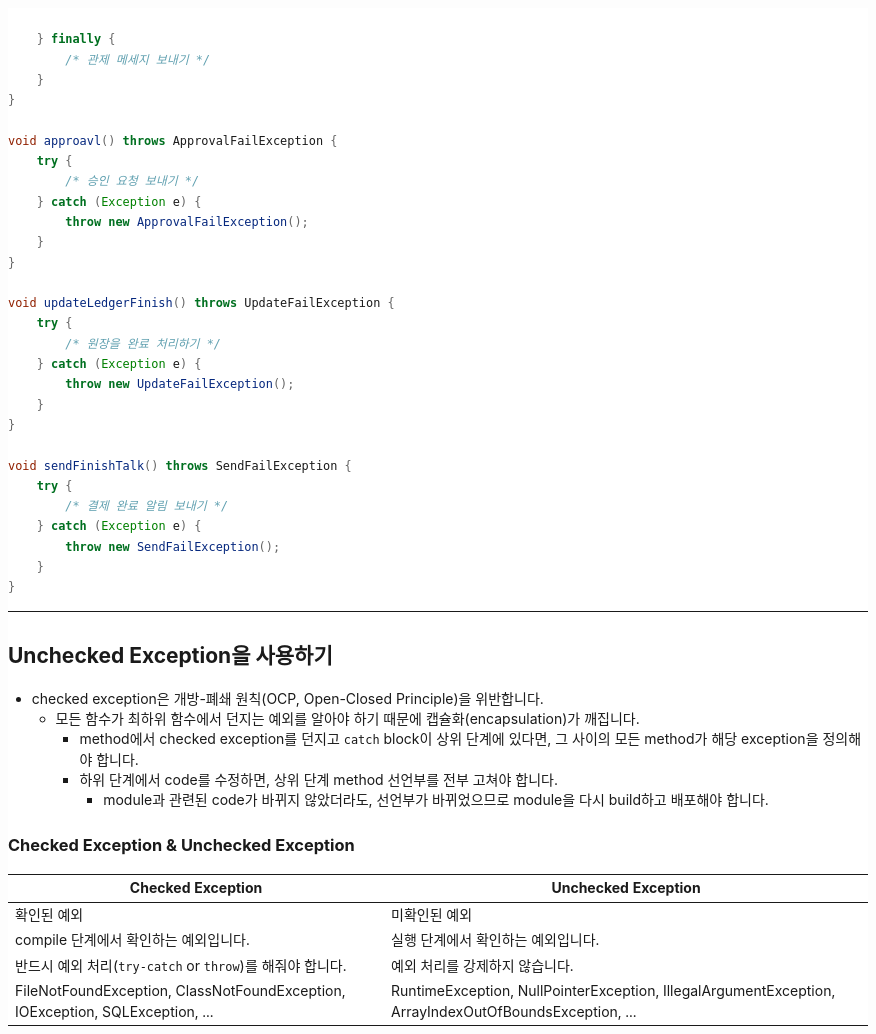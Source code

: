 ```java

    } finally {
        /* 관제 메세지 보내기 */
    }
}

void approavl() throws ApprovalFailException {
    try {
        /* 승인 요청 보내기 */
    } catch (Exception e) {
        throw new ApprovalFailException();
    }
}

void updateLedgerFinish() throws UpdateFailException {
    try {
        /* 원장을 완료 처리하기 */
    } catch (Exception e) {
        throw new UpdateFailException();
    }
}

void sendFinishTalk() throws SendFailException {
    try {
        /* 결제 완료 알림 보내기 */
    } catch (Exception e) {
        throw new SendFailException();
    }
}
```




---




## Unchecked Exception을 사용하기

- checked exception은 개방-폐쇄 원칙(OCP, Open-Closed Principle)을 위반합니다.
    - 모든 함수가 최하위 함수에서 던지는 예외를 알아야 하기 때문에 캡슐화(encapsulation)가 깨집니다.
        - method에서 checked exception를 던지고 `catch` block이 상위 단계에 있다면, 그 사이의 모든 method가 해당 exception을 정의해야 합니다.
        - 하위 단계에서 code를 수정하면, 상위 단계 method 선언부를 전부 고쳐야 합니다.
            - module과 관련된 code가 바뀌지 않았더라도, 선언부가 바뀌었으므로 module을 다시 build하고 배포해야 합니다.


### Checked Exception & Unchecked Exception

| Checked Exception | Unchecked Exception |
| --- | --- |
| 확인된 예외 | 미확인된 예외 |
| compile 단계에서 확인하는 예외입니다. | 실행 단계에서 확인하는 예외입니다. |
| 반드시 예외 처리(`try-catch` or `throw`)를 해줘야 합니다. | 예외 처리를 강제하지 않습니다. |
| FileNotFoundException, ClassNotFoundException, IOException, SQLException, ... | RuntimeException, NullPointerException, IllegalArgumentException, ArrayIndexOutOfBoundsException, ... |
